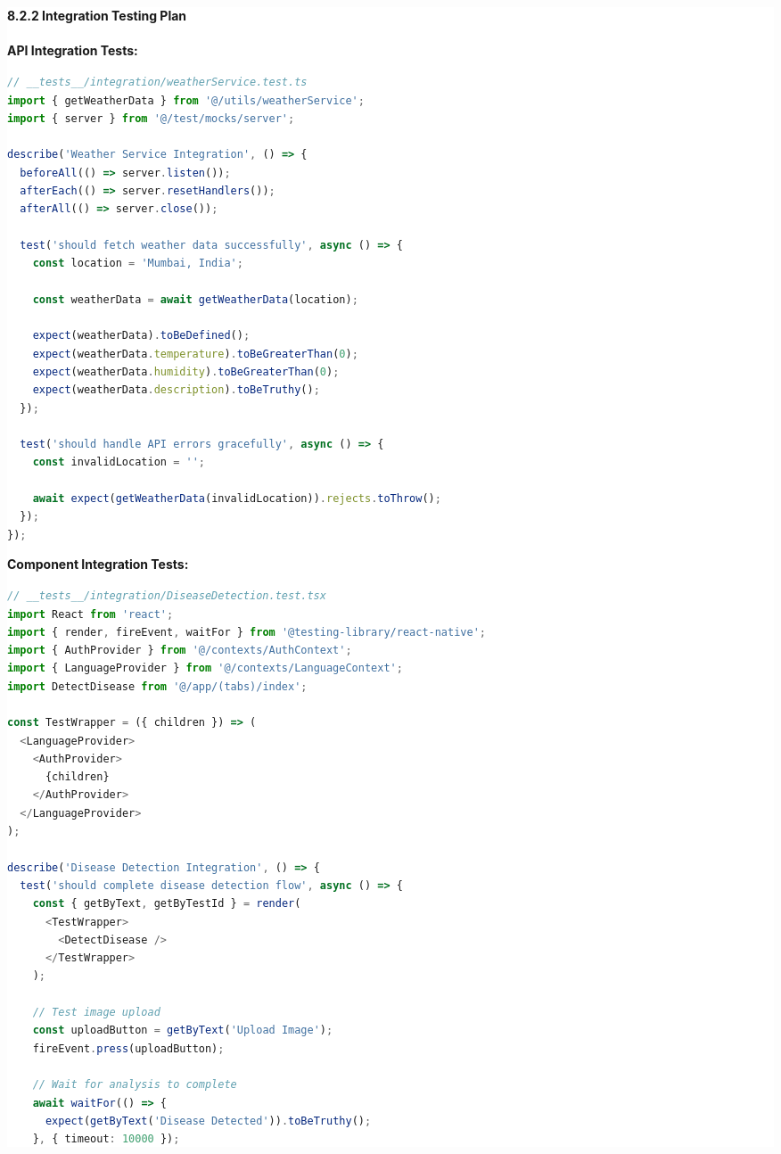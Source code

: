 #### 8.2.2 Integration Testing Plan

**API Integration Tests:**
```typescript
// __tests__/integration/weatherService.test.ts
import { getWeatherData } from '@/utils/weatherService';
import { server } from '@/test/mocks/server';

describe('Weather Service Integration', () => {
  beforeAll(() => server.listen());
  afterEach(() => server.resetHandlers());
  afterAll(() => server.close());

  test('should fetch weather data successfully', async () => {
    const location = 'Mumbai, India';
    
    const weatherData = await getWeatherData(location);
    
    expect(weatherData).toBeDefined();
    expect(weatherData.temperature).toBeGreaterThan(0);
    expect(weatherData.humidity).toBeGreaterThan(0);
    expect(weatherData.description).toBeTruthy();
  });

  test('should handle API errors gracefully', async () => {
    const invalidLocation = '';
    
    await expect(getWeatherData(invalidLocation)).rejects.toThrow();
  });
});
```

**Component Integration Tests:**
```typescript
// __tests__/integration/DiseaseDetection.test.tsx
import React from 'react';
import { render, fireEvent, waitFor } from '@testing-library/react-native';
import { AuthProvider } from '@/contexts/AuthContext';
import { LanguageProvider } from '@/contexts/LanguageContext';
import DetectDisease from '@/app/(tabs)/index';

const TestWrapper = ({ children }) => (
  <LanguageProvider>
    <AuthProvider>
      {children}
    </AuthProvider>
  </LanguageProvider>
);

describe('Disease Detection Integration', () => {
  test('should complete disease detection flow', async () => {
    const { getByText, getByTestId } = render(
      <TestWrapper>
        <DetectDisease />
      </TestWrapper>
    );

    // Test image upload
    const uploadButton = getByText('Upload Image');
    fireEvent.press(uploadButton);

    // Wait for analysis to complete
    await waitFor(() => {
      expect(getByText('Disease Detected')).toBeTruthy();
    }, { timeout: 10000 });
```
